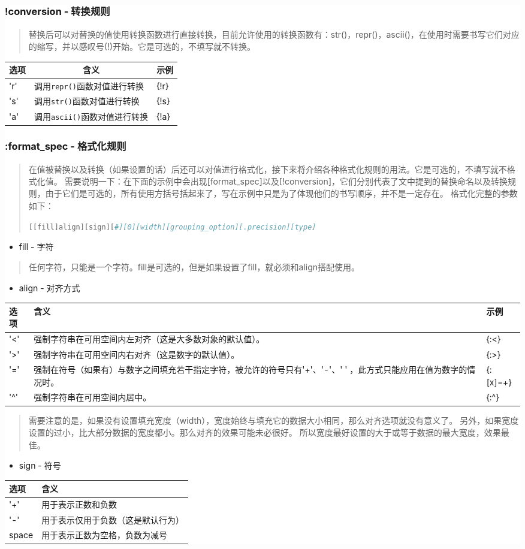 ### !conversion - 转换规则

> 替换后可以对替换的值使用转换函数进行直接转换，目前允许使用的转换函数有：str()，repr()，ascii()，在使用时需要书写它们对应的缩写，并以感叹号(!)开始。它是可选的，不填写就不转换。

| 选项 | 含义                          | 示例 |
| ---- | ----------------------------- | ---- |
| 'r'  | 调用`repr()`函数对值进行转换  | {!r} |
| 's'  | 调用`str()`函数对值进行转换   | {!s} |
| 'a'  | 调用`ascii()`函数对值进行转换 | {!a} |

### :format_spec - 格式化规则

> 在值被替换以及转换（如果设置的话）后还可以对值进行格式化，接下来将介绍各种格式化规则的用法。它是可选的，不填写就不格式化值。
> 需要说明一下：在下面的示例中会出现[format_spec]以及[!conversion]，它们分别代表了文中提到的替换命名以及转换规则，由于它们是可选的，所有使用方括号括起来了，写在示例中只是为了体现他们的书写顺序，并不是一定存在。
> 格式化完整的参数如下：
>
> ```python
> [[fill]align][sign][#][0][width][grouping_option][.precision][type]
> 
> ```

- fill - 字符

> 任何字符，只能是一个字符。fill是可选的，但是如果设置了fill，就必须和align搭配使用。

- align - 对齐方式

| 选项 | 含义                                                         | 示例     |
| :--- | :----------------------------------------------------------- | :------- |
| '<'  | 强制字符串在可用空间内左对齐（这是大多数对象的默认值）。     | {:<}     |
| '>'  | 强制字符串在可用空间内右对齐（这是数字的默认值）。           | {:>}     |
| '='  | 强制在符号（如果有）与数字之间填充若干指定字符，被允许的符号只有'+'、'-'、' ' ，此方式只能应用在值为数字的情况时。 | {:[x]=+} |
| '^'  | 强制字符串在可用空间内居中。                                 | {:^}     |

> 需要注意的是，如果没有设置填充宽度（width），宽度始终与填充它的数据大小相同，那么对齐选项就没有意义了。
> 另外，如果宽度设置的过小，比大部分数据的宽度都小。那么对齐的效果可能未必很好。
> 所以宽度最好设置的大于或等于数据的最大宽度，效果最佳。

- sign - 符号

| 选项  | 含义                               |
| :---- | :--------------------------------- |
| '+'   | 用于表示正数和负数                 |
| '-'   | 用于表示仅用于负数（这是默认行为） |
| space | 用于表示正数为空格，负数为减号     |


[^1]: [Code Chunk](https://www.bookstack.cn/read/mpe/zh-cn-code-chunk.md)
[id]: http://example.com/  "Optional Title Here"